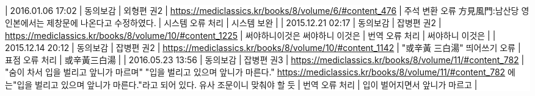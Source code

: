| 2016.01.06 17:02   | 동의보감             | 외형편   권2  | https://mediclassics.kr/books/8/volume/6/#content_476    | 주석   변환 오류     方見風門:남산당 영인본에서는 제창문에 나온다고 수정하였다.                                                                                                                                                                                                                                                                                                                                                                                                                                    | 시스템 오류 처리       | 시스템 보완                                                                                                                                                                                                                                                                                                                                                                                                                                                                                                                                                                                                                         |
| 2015.12.21 02:17   | 동의보감             | 잡병편   권2  | https://mediclassics.kr/books/8/volume/10/#content_1225  | 써야하니이것은     써야하니 이것은                                                                                                                                                                                                                                                                                                                                                                                                                                                                                 | 번역 오류 처리         | 써야하니 이것은                                                                                                                                                                                                                                                                                                                                                                                                                                                                                                                                                                                                                     |
| 2015.12.14 20:12   | 동의보감             | 잡병편   권2  | https://mediclassics.kr/books/8/volume/10/#content_1142  | "或辛黃   三白湯" 띄어쓰기 오류                                                                                                                                                                                                                                                                                                                                                                                                                                                                                    | 표점 오류 처리         | 或辛黃三白湯                                                                                                                                                                                                                                                                                                                                                                                                                                                                                                                                                                                                                        |
| 2016.05.23 13:56   | 동의보감             | 잡병편   권3  | https://mediclassics.kr/books/8/volume/11/#content_782   | "숨이   차서 입을 벌리고 앞니가 마르며"     "입을 벌리고 있으며 앞니가 마른다."          https://mediclassics.kr/books/8/volume/11/#content_782     에는"입을 벌리고 있으며 앞니가 마른다."라고 되어 있다. 유사 조문이니 맞춰야 할 듯                                                                                                                                                                                                                                                                              | 번역 오류 처리         | 입이 벌어지면서 앞니가 마르고                                                                                                                                                                                                                                                                                                                                                                                                                                                                                                                                                                                                       |